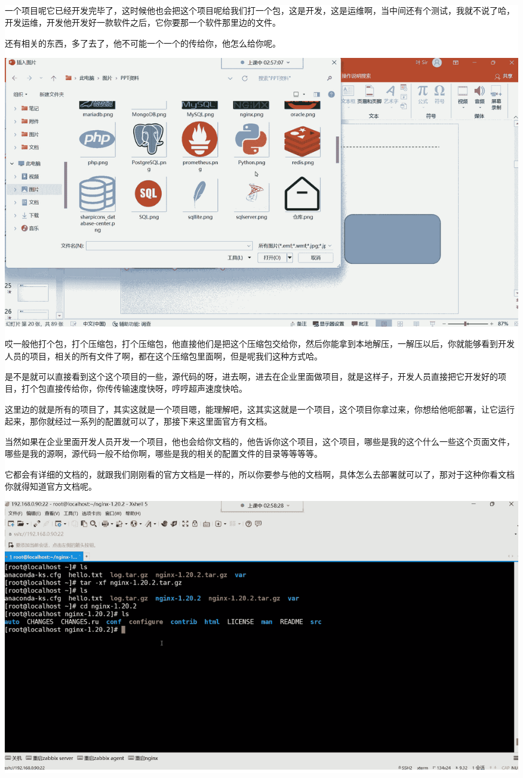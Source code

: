 一个项目呢它已经开发完毕了，这时候他也会把这个项目呢给我们打一个包，这是开发，这是运维啊，当中间还有个测试，我就不说了哈，开发运维，开发他开发好一款软件之后，它你要那一个软件那里边的文件。

还有相关的东西，多了去了，他不可能一个一个的传给你，他怎么给你呢。

![](img/fe0ba032d0128f5dc5735148f3f11f3c_25.png)

哎一般他打个包，打个压缩包，打个压缩包，他直接他们是把这个压缩包交给你，然后你能拿到本地解压，一解压以后，你就能够看到开发人员的项目，相关的所有文件了啊，都在这个压缩包里面啊，但是呢我们这种方式哈。

是不是就可以直接看到这个这个项目的一些，源代码的呀，进去啊，进去在企业里面做项目，就是这样子，开发人员直接把它开发好的项目，打个包直接传给你，你传传输速度快呀，哼哼超声速度快哈。

这里边的就是所有的项目了，其实这就是一个项目嗯，能理解吧，这其实这就是一个项目，这个项目你拿过来，你想给他呃部署，让它运行起来，那你就经过一系列的配置就可以了，那接下来这里面官方有文档。

当然如果在企业里面开发人员开发一个项目，他也会给你文档的，他告诉你这个项目，这个项目，哪些是我的这个什么一些这个页面文件，哪些是我的源啊，源代码一般不给你啊，哪些是我的相关的配置文件的目录等等等等。

它都会有详细的文档的，就跟我们刚刚看的官方文档是一样的，所以你要参与他的文档啊，具体怎么去部署就可以了，那对于这种你看文档你就得知道官方文档呢。



![](img/fe0ba032d0128f5dc5735148f3f11f3c_27.png)
